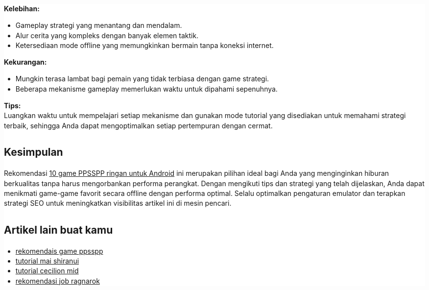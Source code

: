 **Kelebihan:**  
- Gameplay strategi yang menantang dan mendalam.
- Alur cerita yang kompleks dengan banyak elemen taktik.
- Ketersediaan mode offline yang memungkinkan bermain tanpa koneksi internet.

**Kekurangan:**  
- Mungkin terasa lambat bagi pemain yang tidak terbiasa dengan game strategi.
- Beberapa mekanisme gameplay memerlukan waktu untuk dipahami sepenuhnya.

**Tips:**  
Luangkan waktu untuk mempelajari setiap mekanisme dan gunakan mode tutorial yang disediakan untuk memahami strategi terbaik, sehingga Anda dapat mengoptimalkan setiap pertempuran dengan cermat.



## Kesimpulan

Rekomendasi [10 game PPSSPP ringan untuk Android](https://pediaku.id/game-ppsspp-ringan-terbaik/) ini merupakan pilihan ideal bagi Anda yang menginginkan hiburan berkualitas tanpa harus mengorbankan performa perangkat. Dengan mengikuti tips dan strategi yang telah dijelaskan, Anda dapat menikmati game-game favorit secara offline dengan performa optimal. Selalu optimalkan pengaturan emulator dan terapkan strategi SEO untuk meningkatkan visibilitas artikel ini di mesin pencari.


## Artikel lain buat kamu
- [rekomendais game ppsspp](https://pediaku.id/game-ppsspp-ringan-terbaik/)
- [tutorial mai shiranui](https://pediaku.id/combo-cara-bermain-mai-shiranui/)
- [tutorial cecilion mid](https://pediaku.id/menggunakan-cecilion-mage/)
- [rekomendasi job ragnarok](https://pediaku.id/rekomendasi-job-f2-ragnarok-classic/)

